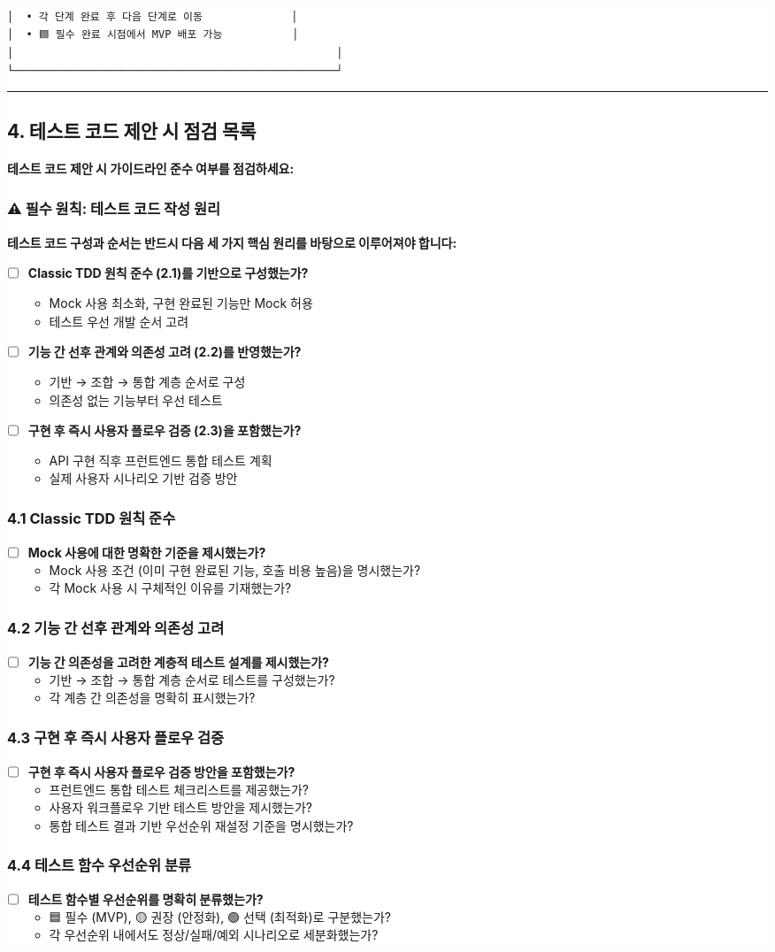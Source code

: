 ```
│  • 각 단계 완료 후 다음 단계로 이동              │
│  • 🟦 필수 완료 시점에서 MVP 배포 가능           │
│                                                   │
└───────────────────────────────────────────────────┘
```

---

## 4. 테스트 코드 제안 시 점검 목록

**테스트 코드 제안 시 가이드라인 준수 여부를 점검하세요:**

### ⚠️ 필수 원칙: 테스트 코드 작성 원리

**테스트 코드 구성과 순서는 반드시 다음 세 가지 핵심 원리를 바탕으로 이루어져야 합니다:**

- [ ] **Classic TDD 원칙 준수 (2.1)를 기반으로 구성했는가?**
  - Mock 사용 최소화, 구현 완료된 기능만 Mock 허용
  - 테스트 우선 개발 순서 고려

- [ ] **기능 간 선후 관계와 의존성 고려 (2.2)를 반영했는가?**
  - 기반 → 조합 → 통합 계층 순서로 구성
  - 의존성 없는 기능부터 우선 테스트

- [ ] **구현 후 즉시 사용자 플로우 검증 (2.3)을 포함했는가?**
  - API 구현 직후 프런트엔드 통합 테스트 계획
  - 실제 사용자 시나리오 기반 검증 방안

### 4.1 Classic TDD 원칙 준수

- [ ] **Mock 사용에 대한 명확한 기준을 제시했는가?**
  - Mock 사용 조건 (이미 구현 완료된 기능, 호출 비용 높음)을 명시했는가?
  - 각 Mock 사용 시 구체적인 이유를 기재했는가?

### 4.2 기능 간 선후 관계와 의존성 고려

- [ ] **기능 간 의존성을 고려한 계층적 테스트 설계를 제시했는가?**
  - 기반 → 조합 → 통합 계층 순서로 테스트를 구성했는가?
  - 각 계층 간 의존성을 명확히 표시했는가?

### 4.3 구현 후 즉시 사용자 플로우 검증

- [ ] **구현 후 즉시 사용자 플로우 검증 방안을 포함했는가?**
  - 프런트엔드 통합 테스트 체크리스트를 제공했는가?
  - 사용자 워크플로우 기반 테스트 방안을 제시했는가?
  - 통합 테스트 결과 기반 우선순위 재설정 기준을 명시했는가?

### 4.4 테스트 함수 우선순위 분류

- [ ] **테스트 함수별 우선순위를 명확히 분류했는가?**
  - 🟦 필수 (MVP), 🟡 권장 (안정화), 🟢 선택 (최적화)로 구분했는가?
  - 각 우선순위 내에서도 정상/실패/예외 시나리오로 세분화했는가?
